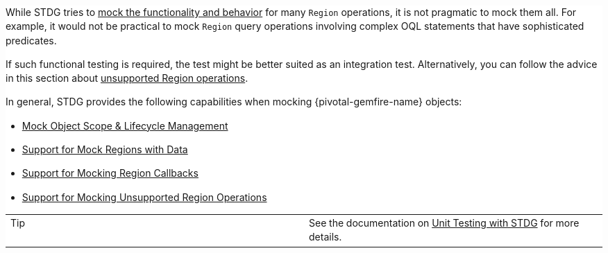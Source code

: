</div>

<div class="paragraph">

While STDG tries to [mock the functionality and
behavior](https://github.com/spring-projects/spring-test-data-geode/#mock-regions-with-data)
for many `Region` operations, it is not pragmatic to mock them all. For
example, it would not be practical to mock `Region` query operations
involving complex OQL statements that have sophisticated predicates.

</div>

<div class="paragraph">

If such functional testing is required, the test might be better suited
as an integration test. Alternatively, you can follow the advice in this
section about [unsupported Region
operations](https://github.com/spring-projects/spring-test-data-geode/#mocking-unsupported-region-operations).

</div>

<div class="paragraph">

In general, STDG provides the following capabilities when mocking
{pivotal-gemfire-name} objects:

</div>

<div class="ulist">

- [Mock Object Scope & Lifecycle
  Management](https://github.com/spring-projects/spring-test-data-geode#mock-object-scope—​lifecycle-management)

- [Support for Mock Regions with
  Data](https://github.com/spring-projects/spring-test-data-geode#mock-regions-with-data)

- [Support for Mocking Region
  Callbacks](https://github.com/spring-projects/spring-test-data-geode#mock-region-callbacks)

- [Support for Mocking Unsupported Region
  Operations](https://github.com/spring-projects/spring-test-data-geode#mocking-unsupported-region-operations)

</div>

<div class="admonitionblock tip">

<table>
<colgroup>
<col style="width: 50%" />
<col style="width: 50%" />
</colgroup>
<tbody>
<tr class="odd">
<td class="icon"><div class="title">
Tip
</div></td>
<td class="content">See the documentation on <a
href="https://github.com/spring-projects/spring-test-data-geode/#unit-testing-with-stdg">Unit
Testing with STDG</a> for more details.</td>
</tr>
</tbody>
</table>
